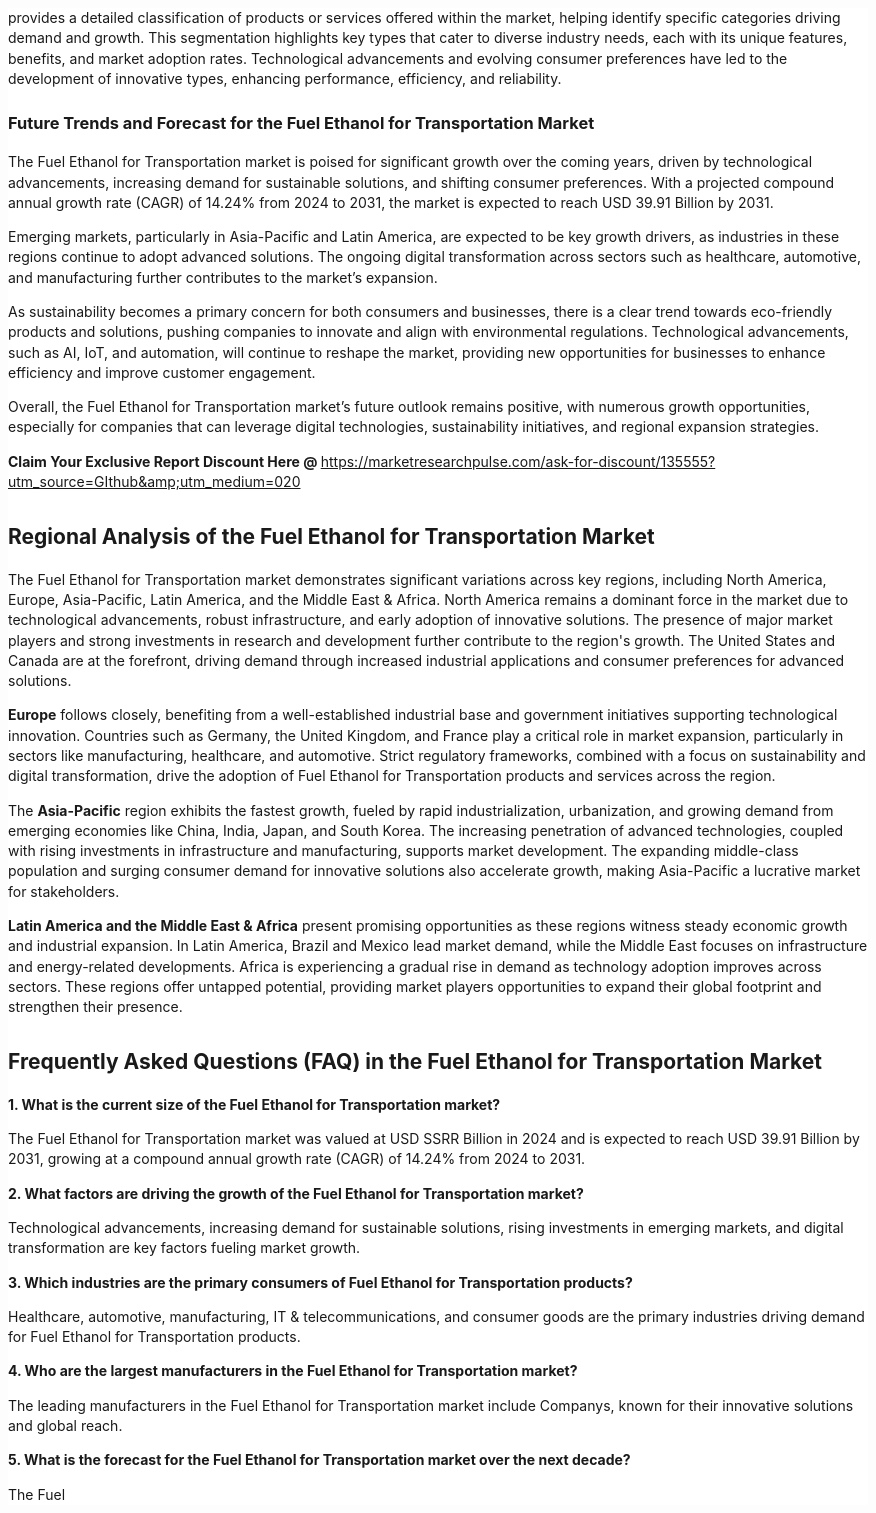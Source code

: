 provides a detailed classification of products or services offered within the market, helping identify specific categories driving demand and growth. This segmentation highlights key types that cater to diverse industry needs, each with its unique features, benefits, and market adoption rates. Technological advancements and evolving consumer preferences have led to the development of innovative types, enhancing performance, efficiency, and reliability.</p><h3>Future Trends and Forecast for the Fuel Ethanol for Transportation Market</h3><p>The Fuel Ethanol for Transportation market is poised for significant growth over the coming years, driven by technological advancements, increasing demand for sustainable solutions, and shifting consumer preferences. With a projected compound annual growth rate (CAGR) of 14.24% from 2024 to 2031, the market is expected to reach USD 39.91 Billion by 2031.</p><p>Emerging markets, particularly in Asia-Pacific and Latin America, are expected to be key growth drivers, as industries in these regions continue to adopt advanced solutions. The ongoing digital transformation across sectors such as healthcare, automotive, and manufacturing further contributes to the market&rsquo;s expansion.</p><p>As sustainability becomes a primary concern for both consumers and businesses, there is a clear trend towards eco-friendly products and solutions, pushing companies to innovate and align with environmental regulations. Technological advancements, such as AI, IoT, and automation, will continue to reshape the market, providing new opportunities for businesses to enhance efficiency and improve customer engagement.</p><p>Overall, the Fuel Ethanol for Transportation market&rsquo;s future outlook remains positive, with numerous growth opportunities, especially for companies that can leverage digital technologies, sustainability initiatives, and regional expansion strategies.</p><p><strong>Claim Your Exclusive Report Discount Here @ </strong><a href="https://marketresearchpulse.com/ask-for-discount/135555?utm_source=GIthub&amp;utm_medium=020">https://marketresearchpulse.com/ask-for-discount/135555?utm_source=GIthub&amp;utm_medium=020</a></p><h2><strong>Regional Analysis of the Fuel Ethanol for Transportation Market</strong></h2><p>The Fuel Ethanol for Transportation market demonstrates significant variations across key regions, including North America, Europe, Asia-Pacific, Latin America, and the Middle East &amp; Africa. North America remains a dominant force in the market due to technological advancements, robust infrastructure, and early adoption of innovative solutions. The presence of major market players and strong investments in research and development further contribute to the region's growth. The United States and Canada are at the forefront, driving demand through increased industrial applications and consumer preferences for advanced solutions.</p><p><strong>Europe</strong> follows closely, benefiting from a well-established industrial base and government initiatives supporting technological innovation. Countries such as Germany, the United Kingdom, and France play a critical role in market expansion, particularly in sectors like manufacturing, healthcare, and automotive. Strict regulatory frameworks, combined with a focus on sustainability and digital transformation, drive the adoption of Fuel Ethanol for Transportation products and services across the region.</p><p>The <strong>Asia-Pacific</strong> region exhibits the fastest growth, fueled by rapid industrialization, urbanization, and growing demand from emerging economies like China, India, Japan, and South Korea. The increasing penetration of advanced technologies, coupled with rising investments in infrastructure and manufacturing, supports market development. The expanding middle-class population and surging consumer demand for innovative solutions also accelerate growth, making Asia-Pacific a lucrative market for stakeholders.</p><p><strong>Latin America and the Middle East &amp; Africa</strong> present promising opportunities as these regions witness steady economic growth and industrial expansion. In Latin America, Brazil and Mexico lead market demand, while the Middle East focuses on infrastructure and energy-related developments. Africa is experiencing a gradual rise in demand as technology adoption improves across sectors. These regions offer untapped potential, providing market players opportunities to expand their global footprint and strengthen their presence.</p><h2><strong>Frequently Asked Questions (FAQ) in the Fuel Ethanol for Transportation Market</strong></h2><p><strong>1. What is the current size of the Fuel Ethanol for Transportation market?</strong></p><p>The Fuel Ethanol for Transportation market was valued at USD SSRR Billion in 2024 and is expected to reach USD 39.91 Billion by 2031, growing at a compound annual growth rate (CAGR) of 14.24% from 2024 to 2031.</p><p><strong>2. What factors are driving the growth of the Fuel Ethanol for Transportation market?</strong></p><p>Technological advancements, increasing demand for sustainable solutions, rising investments in emerging markets, and digital transformation are key factors fueling market growth.</p><p><strong>3. Which industries are the primary consumers of Fuel Ethanol for Transportation products?</strong></p><p>Healthcare, automotive, manufacturing, IT &amp; telecommunications, and consumer goods are the primary industries driving demand for Fuel Ethanol for Transportation products.</p><p><strong>4. Who are the largest manufacturers in the Fuel Ethanol for Transportation market?</strong></p><p>The leading manufacturers in the Fuel Ethanol for Transportation market include Companys, known for their innovative solutions and global reach.</p><p><strong>5. What is the forecast for the Fuel Ethanol for Transportation market over the next decade?</strong></p><p>The Fuel